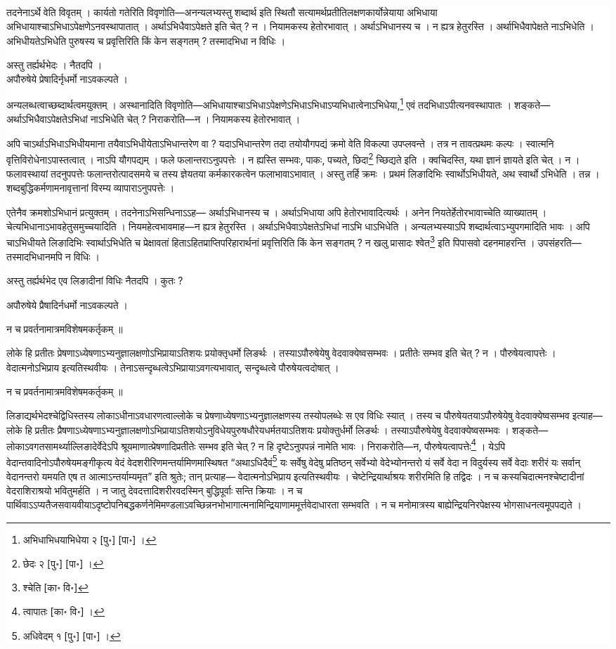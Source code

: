 
तदनेनाऽर्थे वेति विवृतम् । कार्यतो गतेरिति विवृणोति—अनन्यलभ्यस्तु शब्दार्थ इति स्थितौ सत्यामर्थप्रतीतिलक्षणकार्योन्नेयाया अभिधाया  
अभिधायाश्चाऽभिधाऽपेक्षणेऽनवस्थापातात् । अर्थाऽभिधैवाऽपेक्षते इति चेत् ? न । नियामकस्य हेतोरभावात् । अर्थाऽभिधानस्य च । न ह्यत्र हेतुरस्ति । अर्थाभिधैवापेक्षते नाऽभिधेति । अभिधीयतेऽभिधेति पुरुषस्य च प्रवृत्तिरिति किं केन सङ्गतम् ? तस्मादभिधा न विधिः ।
 
अस्तु तर्ह्यर्थभेदः । नैतदपि ।  
अपौरुषेये प्रेषादिर्नृधर्मो नाऽवकल्पते ।  

 अन्यलब्धत्वाच्छब्दार्थत्वमयुक्तम् । अस्थानादिति विवृणोति—अभिधायाश्चाऽभिधाऽपेक्षणेऽभिधाऽभिधाऽप्यभिधात्वेनाऽभिधेया,[^86] एवं तदभिधाऽपीत्यनवस्थापातः । शङ्कते—अर्थाऽभिधैवाऽपेक्षतेऽभिधां नाऽभिधेति चेत् ? निराकरोति—न । नियामकस्य हेतोरभावात् ।

[^86]: अभिधाभिधयाभिधेया २  \[पु॰\]   \[पा॰\]  ।


अपि चाऽर्थाऽभिधाऽभिधीयमाना तयैवाऽभिधीयेताऽभिधान्तरेण वा ? यदाऽभिधान्तरेण तदा तयोयौगपद्यं क्रमो वेति विकल्पा उपप्लवन्ते । तत्र न तावत्प्रथमः कल्पः । स्वात्मनि वृत्तिविरोधेनाऽपास्तत्वात् । नाऽपि यौगपद्यम् । फले फलान्तराऽनुपपत्तेः । न ह्यस्ति सम्भवः, पाकः, पच्यते, छिदा[^87] च्छिद्यते इति । क्वचिदस्ति, यथा ज्ञानं ज्ञायते इति चेत् । न । फलावस्थायां तदनुपपत्तेः फलान्तरोत्पादसमये च तस्य ज्ञेयतया कर्मकारकत्वेन फलाभावाऽभावात् । अस्तु तर्हि क्रमः । प्रथमं लिङादिभिः स्वार्थोऽभिधीयते, अथ स्वार्थो ऽभिधेति । तन्न । शब्दबुद्धिकर्मणामनावृत्तानां विरम्य व्यापाराऽनुपपत्तेः ।

[^87]: छेदः २  \[पु॰\]   \[पा॰\]  ।


एतेनैव क्रमशोऽभिधानं प्रत्युक्तम् । तदनेनाऽभिसन्धिनाऽऽह— अर्थाऽभिधानस्य च । अर्थाऽभिधाया अपि हेतोरभावादित्यर्थः । अनेन नियतेर्हेतोरभावाच्चेति व्याख्यातम् । चेत्यभिधानाऽभावहेतुसमुच्चयादिति । नियमहेत्वभावमाह—न ह्यत्र हेतुरस्ति । अर्थाऽभिधैवाऽपेक्षतेऽभिधां नाऽभि धाऽभिधेति । अन्यलभ्यस्याऽपि शब्दार्थत्वाऽभ्युपगमादिति भावः । अपि चाऽभिधीयते लिङादिभिः स्वार्थाऽभिधेति च प्रेक्षावतां हिताऽहितप्राप्तिपरिहारार्थनां प्रवृत्तिरिति किं केन सङ्गतम् ? न खलु प्रासादः श्वेत[^88] इति पिपासवो दहनमाहरन्ति । उपसंहरति—तस्मादभिधानमपि न विधिः ।

[^88]: श्चेति  \[का॰ वि॰\] 


अस्तु तर्ह्यर्थभेद एव लिङादीनां विधिः नैतदपि । कुतः ?

अपौरुषेये प्रैषादिर्नधर्मो नाऽवकल्पते ।  


न च प्रवर्तनामात्रमविशेषमकर्तृकम् ॥  

 
लोके हि प्रतीतः प्रेषणाऽध्येषणाऽभ्यनुज्ञालक्षणोऽभिप्रायाऽतिशयः प्रयोक्तृधर्मो लिङर्थः । तस्याऽपौरुषेयेषु वेदवाक्येष्वसम्भवः । प्रतीतेः सम्भव इति चेत् ? न । पौरुषेयत्वापत्तेः । वेदात्मनोऽभिप्राय इत्यतिस्थवीयः । तेनाऽसन्दृब्धत्वेऽभिप्रायाऽवगत्यभावात्, सन्दृब्धत्वे पौरुषेयत्वदोषात् ।

न च प्रवर्तनामात्रमविशेषमकर्तृकम् ॥  


लिङाद्यर्थभेदश्चेद्विधिस्तस्य लोकाऽधीनाऽवधारणत्वाल्लोके च प्रेषणाध्येषणाऽभ्यनुज्ञालक्षणस्य तस्योपलब्धेः स एव विधिः स्यात् । तस्य च पौरुषेयतयाऽपौरुषेयेषु वेदवाक्येष्वसम्भव इत्याह—लोके हि प्रतीतः प्रैषणाऽध्येषणाऽभ्यनुज्ञालक्षणोऽभिप्रायाऽतिशयोऽनुविधेयपुरुषधौरेयधर्मतयाऽतिशयः प्रयोक्तुर्धर्मो लिङर्थः । तस्याऽपौरुषेयेषु वेदवाक्येष्वसम्भवः । शङ्कते—लोकाऽवगतसामर्थ्याल्लिङादेर्वेदेऽपि श्रूयमाणात्प्रेषणादिप्रतीतेः सम्भव इति चेत् ? न हि दृष्टेऽनुपपन्नं नामेति भावः । निराकरोति—न, पौरुषेयत्वापत्तेः[^89] । येऽपि वेदान्तवादिनोऽपौरुषेयमङ्गीकृत्य वेदं वेदशरीरिणमन्तर्यामिणमास्थिषत “अथाऽधिदैवं[^90] यः सर्वेषु वेदेषु प्रतिष्ठन् सर्वेभ्यो वेदेभ्योनन्तरो यं सर्वे वेदा न विदुर्यस्य सर्वे वेदाः शरीरं यः सर्वान् वेदानन्तरो यमयति एष त आत्माऽन्तर्याम्यमृत” इति श्रुतेः; तान् प्रत्याह— वेदात्मनोऽभिप्राय इत्यतिस्थवीयः । चेष्टेन्द्रियार्थाश्रयः शरीरमिति हि तद्विदः । न च कस्यचिदात्मनश्चेष्टादीनां वेदराशिराश्रयो भवितुमर्हति । न जातु देवदत्तादिशरीरवदस्मिन् बुद्धिपूर्वाः सन्ति क्रियाः । न च पार्थिवाऽऽप्यतैजसवायवीयाऽदृष्टोपनिबद्धकर्णनेमिमण्डलाऽवच्छिन्ननभोभागात्मनामिन्द्रियाणाममूर्त्तवेदाधारता सम्भवति । न च मनोमात्रस्य बाह्येन्द्रियनिरपेक्षस्य भोगसाधनत्वमूपपद्यते ।


[^1]: निवृत्त्योर्व्यर्थो  \[का॰ वि॰\]  ।
[^2]: स्तान् प्रत्याह  \[का॰ वि॰\]  ।
[^3]: यागादिमेवेति १  \[पु॰\]   \[पा॰\] ,  \[का॰ वि॰\]  ।
[^4]: वर्त्तमानापदेशे तथा नोके इति २  \[पु॰\]   \[पा॰\]  ।
[^5]: सन्न॰  \[का॰ वि॰\]  ।
[^6]: तदिदमुच्यते॰ २  \[पु॰\]   \[पा॰\]  ।
[^7]: अभिधां भावनाम्॰ २  \[पु॰\]   \[पा॰\]  ।
[^8]: इति सिद्धम्॰ २  \[पु॰\]   \[पा॰\]  ।
[^9]: नन्वयमप्रमायाः २  \[पु॰\]   \[पा॰\]  ।
[^10]: तथा भावात् प्रवृत्तिहेतुभूतमर्थं प्रमापयत एव प्रामाण्यात् २  \[पु॰\]   \[पा॰\]  ।
[^11]: स विषयः २  \[पु॰\]   \[पा॰\]  ।
[^12]: प्रभेदः २  \[पु॰\]   \[पा॰\]  ।
[^13]: व्यापारः शब्दस्तद्बोधने इति २  \[पु॰\]   \[पा॰\]  ।
[^14]: तस्याऽन्यत्रापि २  \[पु॰\]   \[पा॰\]  ।  \[का॰ वि॰\]  ।
[^15]: विहिताऽकरणमिति २  \[पु॰\]   \[पा॰\]  ।
[^16]: कारकं  \[का॰ वि॰\]  ।
[^17]: कारकोपलब्धिरेव २  \[पु॰\]   \[पा॰\]  ।
[^18]: इत्ययुक्त १  \[पु॰\]   \[पा॰\]  ।
[^19]: च॰  \[का॰ वि॰\]  ।
[^20]: स्वकार्यम् ३  \[पु॰\] ,  \[पा॰\]  ।
[^21]: ध्वनेरेवप्रवृत्ति  \[पु॰\]   \[पा॰\]  ।
[^22]: तर्हि ततः  \[का॰ वि॰\]  ।
[^23]: अनुविधेयस्य पुंसोऽभिप्राय २  \[पु॰\]   \[पा॰\]  ।
[^24]: न  \[का॰ वि॰\]  ।
[^25]: पुरुषो योऽज्ञान २  \[पु॰\]   \[पा॰\]  ।
[^26]: प्रायेण हि ।
[^27]: कारकत्वात् २  \[पु॰\]   \[पा॰\]  ।
[^28]: विशेषेण १  \[पु॰\]   \[पा॰\]  ।
[^29]: भावेनोक्तेति २  \[पु॰\]   \[पा॰\]  ।
[^30]: प्रसङ्गादिति  \[मू॰\]   \[पु॰\]   \[पा॰\]  ।
[^31]: ज्ञानं प्रति, नास्ति २  \[पु॰\]  ।
[^32]: ता  \[का॰ वि॰\]  ।
[^33]: धान
[^34]: चा  \[का॰ वि॰\]  ।
[^35]: स्वतो न २  \[पु॰\]   \[पा॰\]  ।
[^36]: काः  \[का॰ वि॰\]  ।
[^37]: सर्वे एव शब्दाः २  \[पु॰\]   \[पा॰\]  ।
[^38]: अव्युत्पन्नव्यु  \[का॰ वि॰\]  ।
[^39]: न पुनरभिधानतः २  \[पु॰\]   \[पा॰\]  ।
[^40]: अभ्यासादिश्लोकोत्तरार्द्धमिदं पादद्वयमिति प्रतिभाति ।
[^41]: सः का॰
[^42]: नमेव चार्थप्रतिपादन  \[का॰ वि॰\]  ।
[^43]: तमाह  \[का॰ वि॰\]  ।
[^44]: सिद्धार्थसम्बन्धम् २  \[पु॰\]   \[पा॰\]  ।
[^45]: र्व  \[का॰ वि॰\]  ।
[^46]: क्षी  \[का॰ वि॰\]  ।
[^47]: ज्ञानापेक्षायाः । ज्ञानाऽपेक्षावधार्यते न तु ज्ञानापेक्षेष्वेव ज्ञापकत्वम् २  \[पु॰\]   \[पा॰\]  ।
[^48]: दो  \[का॰ वि॰\]  ।
[^49]: आश्रयति २  \[पु॰\]   \[पा॰\]  ।
[^50]: त्तेरर्थापत्तिपरिक्षयात् । समभिव्याहृतेरिति हेतुं विवृणोति । प्रत्ययमात्रात् प्रकृतिमात्राच्चार्थप्रतीतेरनुपपत्तेः  \[का॰ वि॰\]  ।
[^51]: ङीप् प्रत्ययः २  \[पु॰\]   \[पा॰\]  ।
[^52]: तिङके नयः २  \[पु॰\]   \[पा॰\]  ।
[^53]: धायकतां  \[का॰ वि॰\]  ।
[^54]: प्रकृत्या सह २  \[पु॰\]   \[पा॰\]  ।
[^55]: त्ययं  \[का॰ वि॰\]  ।
[^56]: विशेषः तिध्यति २  \[पु॰\]   \[पा॰\]  ।
[^57]: व्यवहारप्रवृत्तिरिति विशेषः २  \[पु॰\]   \[पा॰\]  ।
[^58]: कार्यता २  \[पु॰\]   \[पा॰\]  ।
[^59]: एव॰  \[मू॰\]   \[पु॰\] 
[^60]: तस्त्या  \[का॰ वि॰\]  ।
[^61]: नां  \[का॰ वि॰\]  ।
[^62]: क्रतूपकारकत्वेन विना २  \[पु॰\]   \[पा॰\]  ।
[^63]: दवगते का॰ वि ।
[^64]: लिङादेरेव भवेदिति चेत् २  \[पु॰\]   \[पा॰\]  ।
[^65]: कारकात्वेन यत् २  \[पु॰\]   \[पा॰\] 
[^66]: भावनि
[^67]: र्थानु  \[का॰ वि॰\]  ।
[^68]: तः  \[का॰ वि॰\]  ।
[^69]: अत्रागमात् किमिति २  \[पु॰\]   \[पा॰\]  ।
[^70]: चासौ  \[का॰ वि॰\]  ।
[^71]: त्तावसमर्थस्य  \[का॰ वि॰\]  ।
[^72]: गन्स्यते  \[का॰ वि॰\] 
[^73]: सम्बन्धाऽपेक्षणात् २  \[पु॰\]   \[पा॰\]  ।
[^74]: र्थो  \[का॰ वि॰\]  ।
[^75]: अधीनजन्मा २  \[का॰ वि॰\]  ।
[^76]: कार्यकरत्वात्  \[मू॰\]   \[पु॰\]   \[पा॰\]  ।
[^77]: अनपेक्षितव्यापारत्वात्  \[मू॰\]   \[पु॰\]   \[पा॰\]  ।
[^78]: तद्व्या का वि॰ ।
[^79]: सितात्  \[का॰ वि॰\]  ।
[^80]: रूपा आप्तस्य २  \[पु॰\]   \[पा॰\]  ।
[^81]: एतस्मिन्नाप्ते प्रवर्तयितरि॰  \[पु॰\]   \[पा॰\]  ।
[^82]: स्यानाप्त  \[का॰ वि॰\]  ।
[^83]: तस्याः— \[मू॰\]   \[पु॰\]   \[पा॰\]  ।
[^84]: फलप्रवेदनीयसद्भावस्य २  \[पु॰\]   \[पा॰\]  ।
[^85]: व्यापारभावः २  \[पु॰\]   \[पा॰\]  ।
[^89]: त्वापातः  \[का॰ वि॰\]  ।
[^90]: अधिवेदम् १  \[पु॰\]   \[पा॰\]  ।
[^91]: मी न  \[का॰ वि॰\]  ।
[^92]: द्र  \[का॰ वि॰\]  ।
[^93]: तदपि॰  \[मू॰\]   \[पु॰\]   \[पा॰\]  ।
[^94]: र्थः  \[का॰ वि॰\]  ।
[^95]: नान्तरीपकभावाऽभावात् २  \[पु॰\]   \[पा॰\]  ।
[^96]: भेदे  \[का॰ वि॰\]  ।
[^97]: ना  \[का॰ वि॰\]  ।
[^24]: न  \[का॰ वि॰\]  ।
[^97]: ना  \[का॰ वि॰\]  ।
[^98]: त  \[का॰ वि॰\]  ।
[^99]: तत्साधने २  \[मु॰\]   \[पा॰\]  ।
[^100]: समर्थः  \[का॰ वि॰\]  ।
[^101]: प्रवृत्तिसमर्थम् २  \[पु॰\]   \[पा॰\]  ।
[^102]: त्रं च  \[का॰ वि॰\]  ।
[^103]: प्रवृत्तिसमर्थः २  \[पु॰\]   \[पा॰\]  ।
[^104]: कर्मनिष्ठा या १  \[पु॰\]   \[पा॰\]   \[का॰ वि॰\]  ।